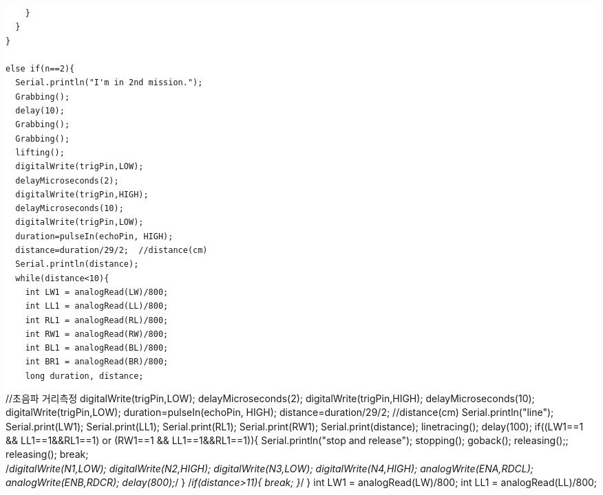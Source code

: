         }
      }
    }
      
    else if(n==2){
      Serial.println("I'm in 2nd mission.");   
      Grabbing();
      delay(10);
      Grabbing();
      Grabbing();
      lifting();
      digitalWrite(trigPin,LOW);
      delayMicroseconds(2);
      digitalWrite(trigPin,HIGH);
      delayMicroseconds(10);
      digitalWrite(trigPin,LOW);
      duration=pulseIn(echoPin, HIGH);
      distance=duration/29/2;  //distance(cm)
      Serial.println(distance);
      while(distance<10){
        int LW1 = analogRead(LW)/800;
        int LL1 = analogRead(LL)/800;
        int RL1 = analogRead(RL)/800;
        int RW1 = analogRead(RW)/800;
        int BL1 = analogRead(BL)/800;
        int BR1 = analogRead(BR)/800;
        long duration, distance;
  //초음파 거리측정
        digitalWrite(trigPin,LOW);
        delayMicroseconds(2);
        digitalWrite(trigPin,HIGH);
        delayMicroseconds(10);
        digitalWrite(trigPin,LOW);
        duration=pulseIn(echoPin, HIGH);
        distance=duration/29/2;  //distance(cm)
        Serial.println("line");
        Serial.print(LW1);
        Serial.print(LL1);
        Serial.print(RL1);
        Serial.print(RW1);
        Serial.print(distance);
        linetracing();
        delay(100);
        if((LW1==1 && LL1==1&&RL1==1) or (RW1==1 && LL1==1&&RL1==1)){
          Serial.println("stop and release");
          stopping();
          goback();
          releasing();;
          releasing();
          break;      
          /*digitalWrite(N1,LOW);
          digitalWrite(N2,HIGH);
          digitalWrite(N3,LOW);
          digitalWrite(N4,HIGH);
          analogWrite(ENA,RDCL);
          analogWrite(ENB,RDCR);
          delay(800);*/
        }
        /*if(distance>11){
          break;
      }*/
    }
      int LW1 = analogRead(LW)/800;
      int LL1 = analogRead(LL)/800;